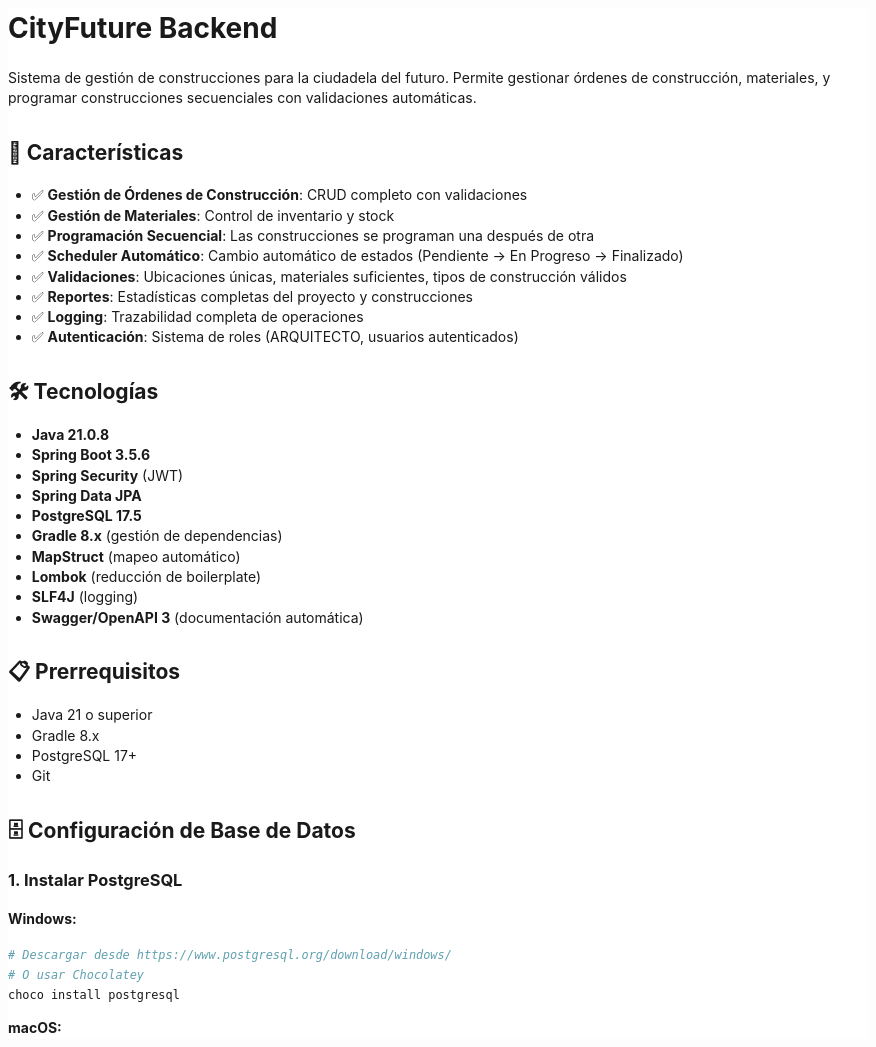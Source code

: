 # CityFuture Backend

Sistema de gestión de construcciones para la ciudadela del futuro. Permite gestionar órdenes de construcción,
materiales, y programar construcciones secuenciales con validaciones automáticas.

## 🚀 Características

- ✅ **Gestión de Órdenes de Construcción**: CRUD completo con validaciones
- ✅ **Gestión de Materiales**: Control de inventario y stock
- ✅ **Programación Secuencial**: Las construcciones se programan una después de otra
- ✅ **Scheduler Automático**: Cambio automático de estados (Pendiente → En Progreso → Finalizado)
- ✅ **Validaciones**: Ubicaciones únicas, materiales suficientes, tipos de construcción válidos
- ✅ **Reportes**: Estadísticas completas del proyecto y construcciones
- ✅ **Logging**: Trazabilidad completa de operaciones
- ✅ **Autenticación**: Sistema de roles (ARQUITECTO, usuarios autenticados)

## 🛠️ Tecnologías

- **Java 21.0.8**
- **Spring Boot 3.5.6**
- **Spring Security** (JWT)
- **Spring Data JPA**
- **PostgreSQL 17.5**
- **Gradle 8.x** (gestión de dependencias)
- **MapStruct** (mapeo automático)
- **Lombok** (reducción de boilerplate)
- **SLF4J** (logging)
- **Swagger/OpenAPI 3** (documentación automática)

## 📋 Prerrequisitos

- Java 21 o superior
- Gradle 8.x
- PostgreSQL 17+
- Git

## 🗄️ Configuración de Base de Datos

### 1. Instalar PostgreSQL

**Windows:**

```bash
# Descargar desde https://www.postgresql.org/download/windows/
# O usar Chocolatey
choco install postgresql
```

**macOS:**
